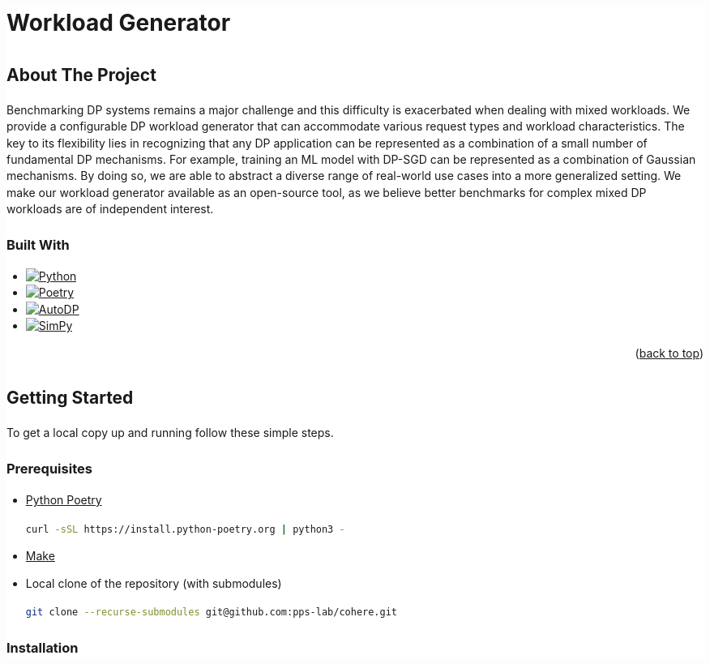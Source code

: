 # Workload Generator
<a name="readme-top"></a>


## About The Project

Benchmarking DP systems remains a major challenge and this difficulty is exacerbated when dealing with mixed workloads.
We provide a configurable DP workload generator that can accommodate various request types and workload characteristics.
The key to its flexibility lies in recognizing that any DP application can be represented as a combination of a small number of fundamental DP mechanisms.
For example, training an ML model with DP-SGD can be represented as a combination of Gaussian mechanisms.
By doing so, we are able to abstract a diverse range of real-world use cases into a more generalized setting.
We make our workload generator available as an open-source tool, as we believe better benchmarks for complex mixed DP workloads are of independent interest.


### Built With

* [![Python][python-shield]][python-url]
* [![Poetry][poetry-shield]][poetry-url]
* [![AutoDP][autodp-shield]][autodp-url]
* [![SimPy][simpy-shield]][simpy-url]

<p align="right">(<a href="#readme-top">back to top</a>)</p>




## Getting Started

To get a local copy up and running follow these simple steps.

### Prerequisites

* [Python Poetry](https://python-poetry.org/)
    ```sh
    curl -sSL https://install.python-poetry.org | python3 -
    ```

* [Make](https://www.gnu.org/software/make/)

* Local clone of the repository (with submodules)
    ```sh
    git clone --recurse-submodules git@github.com:pps-lab/cohere.git
    ```


### Installation



[python-shield]: https://img.shields.io/badge/python-grey?style=for-the-badge&logo=python
[python-url]: https://www.python.org/
[poetry-shield]: https://img.shields.io/badge/poetry-grey?style=for-the-badge&logo=poetry
[poetry-url]: https://python-poetry.org/
[autodp-shield]: https://img.shields.io/badge/autodp-grey?style=for-the-badge&logo=github
[autodp-url]: https://github.com/yuxiangw/autodp
[simpy-shield]: https://img.shields.io/badge/simpy-grey?style=for-the-badge&logo=pypi
[simpy-url]: https://simpy.readthedocs.io/en/latest/
[privatekube-url]: https://arxiv.org/abs/2106.15335